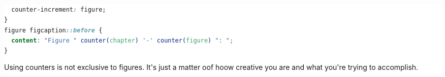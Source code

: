 ```css
  counter-increment: figure;
}
figure figcaption::before {
  content: "Figure " counter(chapter) '-' counter(figure) ": ";
}
```

Using counters is not exclusive to figures. It's just a matter oof hoow creative you are and what you're trying to accomplish.

